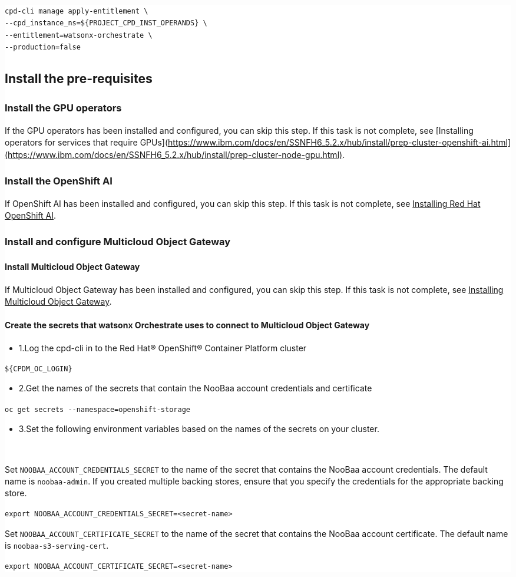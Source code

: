 ```
cpd-cli manage apply-entitlement \
--cpd_instance_ns=${PROJECT_CPD_INST_OPERANDS} \
--entitlement=watsonx-orchestrate \
--production=false
```

## Install the pre-requisites
### Install the GPU operators
If the GPU operators has been installed and configured, you can skip this step.
If this task is not complete, see [Installing operators for services that require GPUs](https://www.ibm.com/docs/en/SSNFH6_5.2.x/hub/install/prep-cluster-openshift-ai.html](https://www.ibm.com/docs/en/SSNFH6_5.2.x/hub/install/prep-cluster-node-gpu.html).

### Install the OpenShift AI
If OpenShift AI has been installed and configured, you can skip this step.
If this task is not complete, see [Installing Red Hat OpenShift AI](https://www.ibm.com/docs/en/SSNFH6_5.2.x/hub/install/prep-cluster-openshift-ai.html).

### Install and configure Multicloud Object Gateway

#### Install Multicloud Object Gateway
If Multicloud Object Gateway has been installed and configured, you can skip this step.
If this task is not complete, see [Installing Multicloud Object Gateway](https://www.ibm.com/docs/en/SSNFH6_5.2.x/hub/install/setup-cluster-storage-mcg.html).

#### Create the secrets that watsonx Orchestrate uses to connect to Multicloud Object Gateway

- 1.Log the cpd-cli in to the Red Hat® OpenShift® Container Platform cluster
```
${CPDM_OC_LOGIN}
```
- 2.Get the names of the secrets that contain the NooBaa account credentials and certificate
```
oc get secrets --namespace=openshift-storage
```
- 3.Set the following environment variables based on the names of the secrets on your cluster.
<br>

Set `NOOBAA_ACCOUNT_CREDENTIALS_SECRET` to the name of the secret that contains the NooBaa account credentials. The default name is `noobaa-admin`.
If you created multiple backing stores, ensure that you specify the credentials for the appropriate backing store.

```
export NOOBAA_ACCOUNT_CREDENTIALS_SECRET=<secret-name>
```

Set `NOOBAA_ACCOUNT_CERTIFICATE_SECRET` to the name of the secret that contains the NooBaa account certificate. The default name is `noobaa-s3-serving-cert`.

```
export NOOBAA_ACCOUNT_CERTIFICATE_SECRET=<secret-name>
```
